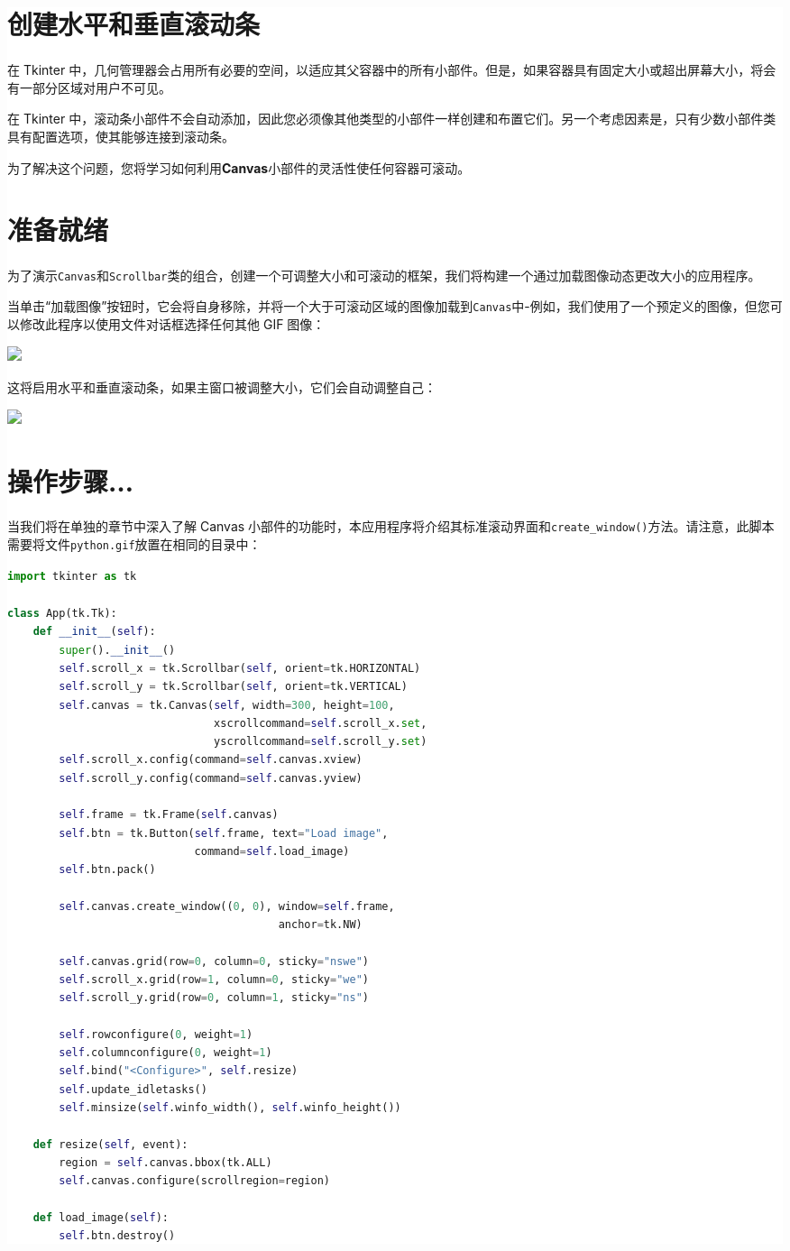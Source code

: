 # 创建水平和垂直滚动条

在 Tkinter 中，几何管理器会占用所有必要的空间，以适应其父容器中的所有小部件。但是，如果容器具有固定大小或超出屏幕大小，将会有一部分区域对用户不可见。

在 Tkinter 中，滚动条小部件不会自动添加，因此您必须像其他类型的小部件一样创建和布置它们。另一个考虑因素是，只有少数小部件类具有配置选项，使其能够连接到滚动条。

为了解决这个问题，您将学习如何利用**Canvas**小部件的灵活性使任何容器可滚动。

# 准备就绪

为了演示`Canvas`和`Scrollbar`类的组合，创建一个可调整大小和可滚动的框架，我们将构建一个通过加载图像动态更改大小的应用程序。

当单击“加载图像”按钮时，它会将自身移除，并将一个大于可滚动区域的图像加载到`Canvas`中-例如，我们使用了一个预定义的图像，但您可以修改此程序以使用文件对话框选择任何其他 GIF 图像：

![](img/5ed14b60-2769-43a6-9204-75d6a42f8198.png)

这将启用水平和垂直滚动条，如果主窗口被调整大小，它们会自动调整自己：

![](img/1c73a705-07ce-497d-a353-1cc76c01b56e.png)

# 操作步骤…

当我们将在单独的章节中深入了解 Canvas 小部件的功能时，本应用程序将介绍其标准滚动界面和`create_window()`方法。请注意，此脚本需要将文件`python.gif`放置在相同的目录中：

```py
import tkinter as tk

class App(tk.Tk):
    def __init__(self):
        super().__init__()
        self.scroll_x = tk.Scrollbar(self, orient=tk.HORIZONTAL)
        self.scroll_y = tk.Scrollbar(self, orient=tk.VERTICAL)
        self.canvas = tk.Canvas(self, width=300, height=100,
                                xscrollcommand=self.scroll_x.set,
                                yscrollcommand=self.scroll_y.set)
        self.scroll_x.config(command=self.canvas.xview)
        self.scroll_y.config(command=self.canvas.yview)

        self.frame = tk.Frame(self.canvas)
        self.btn = tk.Button(self.frame, text="Load image",
                             command=self.load_image)
        self.btn.pack()

        self.canvas.create_window((0, 0), window=self.frame,  
                                          anchor=tk.NW)

        self.canvas.grid(row=0, column=0, sticky="nswe")
        self.scroll_x.grid(row=1, column=0, sticky="we")
        self.scroll_y.grid(row=0, column=1, sticky="ns")

        self.rowconfigure(0, weight=1)
        self.columnconfigure(0, weight=1)
        self.bind("<Configure>", self.resize)
        self.update_idletasks()
        self.minsize(self.winfo_width(), self.winfo_height())

    def resize(self, event):
        region = self.canvas.bbox(tk.ALL)
        self.canvas.configure(scrollregion=region)

    def load_image(self):
        self.btn.destroy()
```